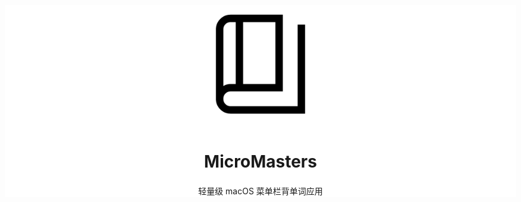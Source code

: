 <div align="center">

<img src="assets/app-icon.png" width="200" alt="MicroMasters 图标"/>

# MicroMasters

轻量级 macOS 菜单栏背单词应用
